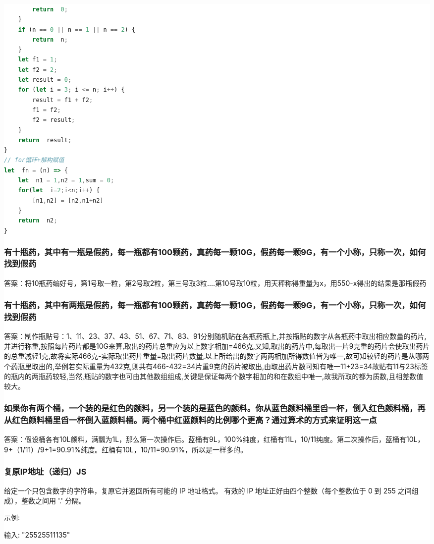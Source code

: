 ```JavaScript
        return  0;
    }
    if (n == 0 || n == 1 || n == 2) {
        return  n;
    }
    let f1 = 1;
    let f2 = 2;
    let result = 0;
    for (let i = 3; i <= n; i++) {
        result = f1 + f2;
        f1 = f2;
        f2 = result;
    }
    return  result;
}
// for循环+解构赋值
let  fn = (n) => {
    let  n1 = 1,n2 = 1,sum = 0;
    for(let  i=2;i<n;i++) {
        [n1,n2] = [n2,n1+n2]
    }
    return  n2;
}
```

### 有十瓶药，其中有一瓶是假药，每一瓶都有100颗药，真药每一颗10G，假药每一颗9G，有一个小称，只称一次，如何找到假药

答案：将10瓶药编好号，第1号取一粒，第2号取2粒，第三号取3粒....第10号取10粒，用天秤称得重量为x，用550-x得出的结果是那瓶假药

### 有十瓶药，其中有两瓶是假药，每一瓶都有100颗药，真药每一颗10G，假药每一颗9G，有一个小称，只称一次，如何找到假药

答案：制作瓶贴号：1、11、23、37、43、51、67、71、83、91分别随机贴在各瓶药瓶上,并按瓶贴的数字从各瓶药中取出相应数量的药片,并进行称重,按照每片药片都是10G来算,取出的药片总重应为以上数字相加=466克,又知,取出的药片中,每取出一片9克重的药片会使取出药片的总重减轻1克,故将实际466克-实际取出药片重量=取出药片数量,以上所给出的数字两两相加所得数值皆为唯一,故可知较轻的药片是从哪两个药瓶里取出的,举例若实际重量为432克,则共有466-432=34片重9克的药片被取出,由取出药片数可知有唯一11+23=34故贴有11与23标签的瓶内的两瓶药较轻,当然,瓶贴的数字也可由其他数组组成,关键是保证每两个数字相加的和在数组中唯一,故我所取的都为质数,且相差数值较大。

### 如果你有两个桶，一个装的是红色的颜料，另一个装的是蓝色的颜料。你从蓝色颜料桶里舀一杯，倒入红色颜料桶，再从红色颜料桶里舀一杯倒入蓝颜料桶。两个桶中红蓝颜料的比例哪个更高？通过算术的方式来证明这一点

答案：假设桶各有10L颜料，满瓢为1L，那么第一次操作后。蓝桶有9L，100%纯度，红桶有11L，10/11纯度。第二次操作后，蓝桶有10L，9+（1/11）/9+1=90.91%纯度。红桶有10L，10/11=90.91%，所以是一样多的。

### 复原IP地址（递归）JS

给定⼀个只包含数字的字符串，复原它并返回所有可能的 IP 地址格式。
有效的 IP 地址正好由四个整数（每个整数位于 0 到 255 之间组成），整数之间⽤ '.' 分隔。

⽰例:

输⼊: "25525511135"
